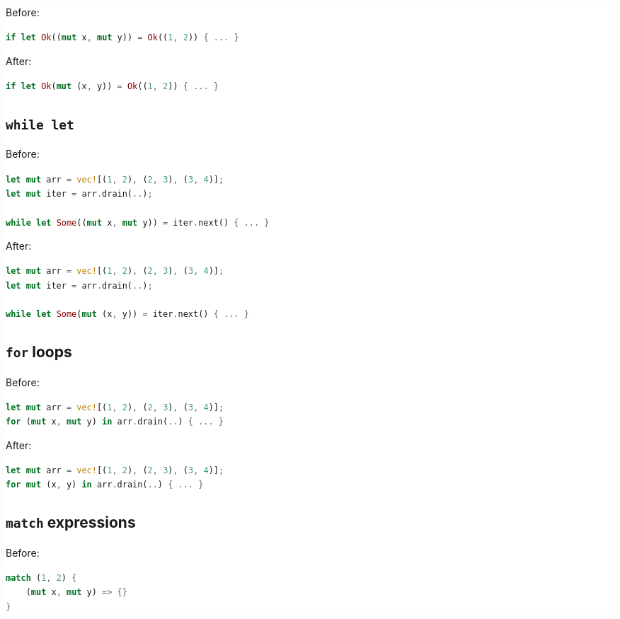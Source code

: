 Before:

```rust
if let Ok((mut x, mut y)) = Ok((1, 2)) { ... }
```

After:

```rust
if let Ok(mut (x, y)) = Ok((1, 2)) { ... }
```

## `while let`

Before:

```rust
let mut arr = vec![(1, 2), (2, 3), (3, 4)];
let mut iter = arr.drain(..);

while let Some((mut x, mut y)) = iter.next() { ... }
```

After:

```rust
let mut arr = vec![(1, 2), (2, 3), (3, 4)];
let mut iter = arr.drain(..);

while let Some(mut (x, y)) = iter.next() { ... }
```

## `for` loops

Before:

```rust
let mut arr = vec![(1, 2), (2, 3), (3, 4)];
for (mut x, mut y) in arr.drain(..) { ... }
```

After:

```rust
let mut arr = vec![(1, 2), (2, 3), (3, 4)];
for mut (x, y) in arr.drain(..) { ... }
```

## `match` expressions

Before:

```rust
match (1, 2) {
    (mut x, mut y) => {}
}
```


[summary]: #summary
[motivation]: #motivation
[guide-level-explanation]: #guide-level-explanation
[reference-level-explanation]: #reference-level-explanation
[drawbacks]: #drawbacks
[alternatives]: #alternatives
[prior-art]: #prior-art
[unresolved]: #unresolved-questions
[future work]: #future-work